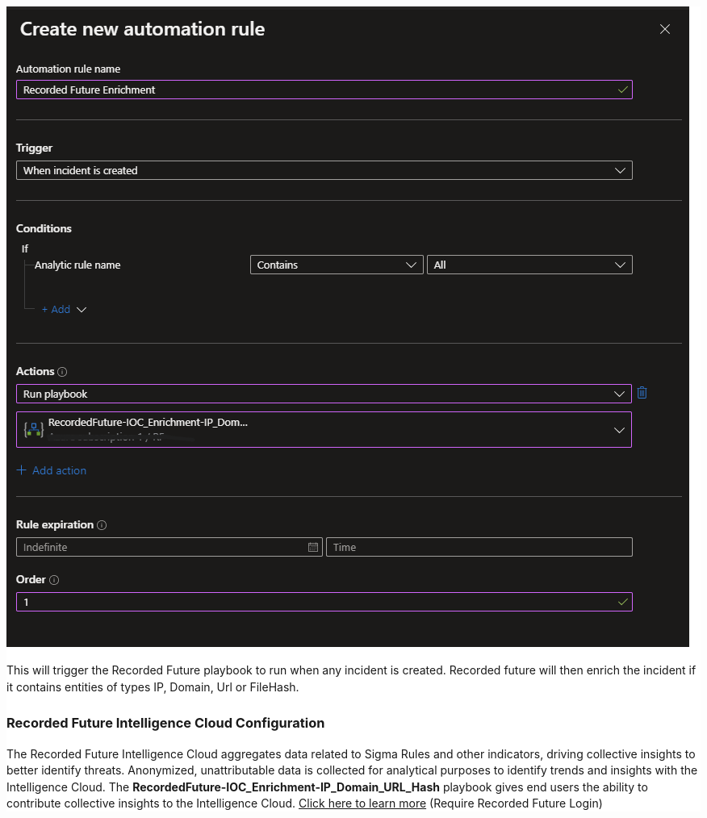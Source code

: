 ![](./RecordedFuture-IOC_Enrichment-IP_Domain_URL_Hash/images/CreateAutomationRule.png)<br/>

This will trigger the Recorded Future playbook to run when any incident is created. Recorded future will then enrich the incident if it contains entities of types IP, Domain, Url or FileHash. 

### Recorded Future Intelligence Cloud Configuration
The Recorded Future Intelligence Cloud aggregates data related to Sigma Rules and other indicators, driving collective insights to better identify threats. Anonymized, unattributable data is collected for analytical purposes to identify trends and insights with the Intelligence Cloud. The **RecordedFuture-IOC_Enrichment-IP_Domain_URL_Hash** playbook gives end users the ability to contribute collective insights to the Intelligence Cloud.
[Click here to learn more](https://support.recordedfuture.com/hc/en-us/articles/11633413141779) (Require Recorded Future Login)
